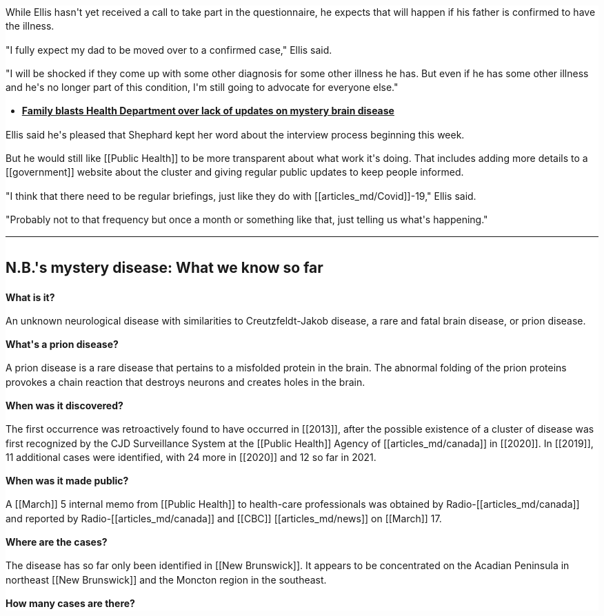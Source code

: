 While Ellis hasn't yet received a call to take part in the questionnaire, he expects that will happen if his father is confirmed to have the illness.

"I fully expect my dad to be moved over to a confirmed case," Ellis said.

"I will be shocked if they come up with some other diagnosis for some other illness he has. But even if he has some other illness and he's no longer part of this condition, I'm still going to advocate for everyone else."

-   [**Family blasts Health Department over lack of updates on mystery brain disease**](https://www.cbc.ca/news/canada/new-brunswick/mystery-brain-disease-public-health-1.6031025)

Ellis said he's pleased that Shephard kept her word about the interview process beginning this week.

But he would still like [[Public Health]] to be more transparent about what work it's doing. That includes adding more details to a [[government]] website about the cluster and giving regular public updates to keep people informed.

"I think that there need to be regular briefings, just like they do with [[articles_md/Covid]]-19," Ellis said.

"Probably not to that frequency but once a month or something like that, just telling us what's happening."

___

## N.B.'s mystery disease: What we know so far

**What is it?**

An unknown neurological disease with similarities to Creutzfeldt-Jakob disease, a rare and fatal brain disease, or prion disease.

**What's a prion disease?**

A prion disease is a rare disease that pertains to a misfolded protein in the brain. The abnormal folding of the prion proteins provokes a chain reaction that destroys neurons and creates holes in the brain.

**When was it discovered?**

The first occurrence was retroactively found to have occurred in [[2013]], after the possible existence of a cluster of disease was first recognized by the CJD Surveillance System at the [[Public Health]] Agency of [[articles_md/canada]] in [[2020]]. In [[2019]], 11 additional cases were identified, with 24 more in [[2020]] and 12 so far in 2021.

**When was it made public?**

A [[March]] 5 internal memo from [[Public Health]] to health-care professionals was obtained by Radio-[[articles_md/canada]] and reported by Radio-[[articles_md/canada]] and [[CBC]] [[articles_md/news]] on [[March]] 17.

**Where are the cases?**

The disease has so far only been identified in [[New Brunswick]]. It appears to be concentrated on the Acadian Peninsula in northeast [[New Brunswick]] and the Moncton region in the southeast. 

**How many cases are there?**
